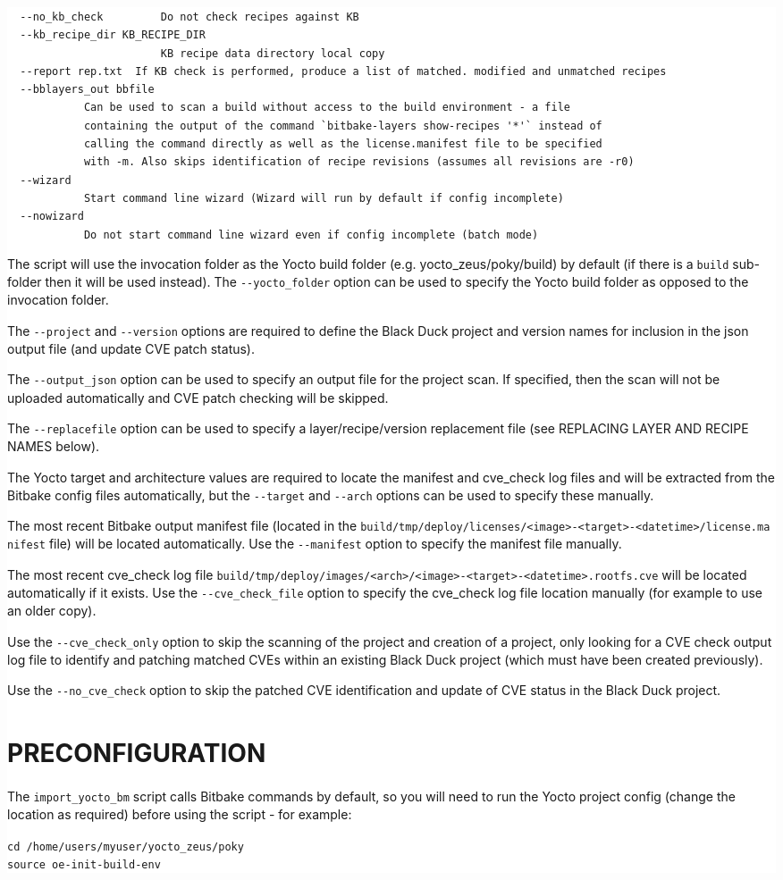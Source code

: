 	  --no_kb_check         Do not check recipes against KB
	  --kb_recipe_dir KB_RECIPE_DIR
                            KB recipe data directory local copy
	  --report rep.txt	If KB check is performed, produce a list of matched. modified and unmatched recipes
	  --bblayers_out bbfile
	  			Can be used to scan a build without access to the build environment - a file 
				containing the output of the command `bitbake-layers show-recipes '*'` instead of 
				calling the command directly as well as the license.manifest file to be specified 
				with -m. Also skips identification of recipe revisions (assumes all revisions are -r0)
      --wizard
                Start command line wizard (Wizard will run by default if config incomplete)
      --nowizard
                Do not start command line wizard even if config incomplete (batch mode)

The script will use the invocation folder as the Yocto build folder (e.g. yocto_zeus/poky/build) by default (if there is a `build` sub-folder then it will be used instead). The `--yocto_folder` option can be used to specify the Yocto build folder as opposed to the invocation folder.

The `--project` and `--version` options are required to define the Black Duck project and version names for inclusion in the json output file (and update CVE patch status).

The `--output_json` option can be used to specify an output file for the project scan. If specified, then the scan will not be uploaded automatically and CVE patch checking will be skipped.

The `--replacefile` option can be used to specify a layer/recipe/version replacement file (see REPLACING LAYER AND RECIPE NAMES below).

The Yocto target and architecture values are required to locate the manifest and cve\_check log files and will be extracted from the Bitbake config files automatically, but the `--target` and `--arch` options can be used to specify these manually.

The most recent Bitbake output manifest file (located in the `build/tmp/deploy/licenses/<image>-<target>-<datetime>/license.manifest` file) will be located automatically. Use the `--manifest` option to specify the manifest file manually.

The most recent cve\_check log file `build/tmp/deploy/images/<arch>/<image>-<target>-<datetime>.rootfs.cve` will be located automatically if it exists. Use the `--cve_check_file` option to specify the cve\_check log file location manually (for example to use an older copy).

Use the `--cve_check_only` option to skip the scanning of the project and creation of a project, only looking for a CVE check output log file to identify and patching matched CVEs within an existing Black Duck project (which must have been created previously).

Use the `--no_cve_check` option to skip the patched CVE identification and update of CVE status in the Black Duck project. 

# PRECONFIGURATION

The `import_yocto_bm` script calls Bitbake commands by default, so you will need to run the Yocto project config (change the location as required) before using the script - for example:

    cd /home/users/myuser/yocto_zeus/poky
    source oe-init-build-env
